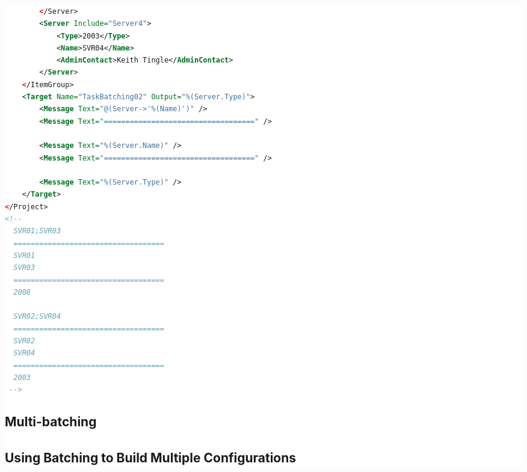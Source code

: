 ```xml
        </Server>
        <Server Include="Server4">
            <Type>2003</Type>
            <Name>SVR04</Name>
            <AdminContact>Keith Tingle</AdminContact>
        </Server>
    </ItemGroup>
    <Target Name="TaskBatching02" Output="%(Server.Type)">
        <Message Text="@(Server->'%(Name)')" />
        <Message Text="===================================" />

        <Message Text="%(Server.Name)" />
        <Message Text="===================================" />

        <Message Text="%(Server.Type)" />
    </Target>
</Project>
<!--
  SVR01;SVR03
  ===================================
  SVR01
  SVR03
  ===================================
  2008

  SVR02;SVR04
  ===================================
  SVR02
  SVR04
  ===================================
  2003
 -->
```

## Multi-batching

## Using Batching to Build Multiple Configurations

